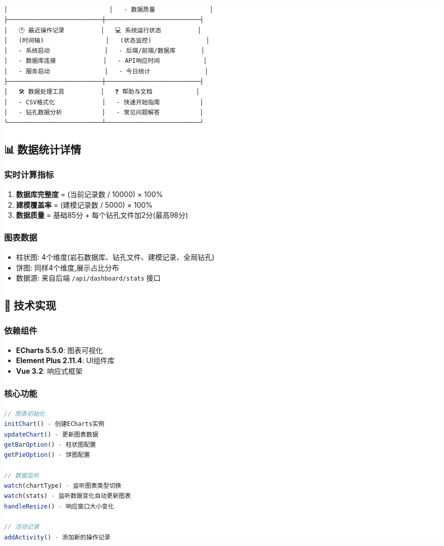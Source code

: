 ```
│                            │   - 数据质量               │
├──────────────────────────┼──────────────────────────┤
│   🕐 最近操作记录          │   💻 系统运行状态          │
│   (时间轴)                 │   (状态监控)               │
│   - 系统启动               │   - 后端/前端/数据库       │
│   - 数据库连接             │   - API响应时间            │
│   - 服务启动               │   - 今日统计               │
├──────────────────────────┼──────────────────────────┤
│   🛠️ 数据处理工具          │   ❓ 帮助与文档            │
│   - CSV格式化             │   - 快速开始指南           │
│   - 钻孔数据分析           │   - 常见问题解答           │
└──────────────────────────┴──────────────────────────┘
```

## 📊 数据统计详情

### 实时计算指标
1. **数据库完整度** = (当前记录数 / 10000) × 100%
2. **建模覆盖率** = (建模记录数 / 5000) × 100%
3. **数据质量** = 基础85分 + 每个钻孔文件加2分(最高98分)

### 图表数据
- 柱状图: 4个维度(岩石数据库、钻孔文件、建模记录、全局钻孔)
- 饼图: 同样4个维度,展示占比分布
- 数据源: 来自后端 `/api/dashboard/stats` 接口

## 🔧 技术实现

### 依赖组件
- **ECharts 5.5.0**: 图表可视化
- **Element Plus 2.11.4**: UI组件库
- **Vue 3.2**: 响应式框架

### 核心功能
```javascript
// 图表初始化
initChart() - 创建ECharts实例
updateChart() - 更新图表数据
getBarOption() - 柱状图配置
getPieOption() - 饼图配置

// 数据监听
watch(chartType) - 监听图表类型切换
watch(stats) - 监听数据变化自动更新图表
handleResize() - 响应窗口大小变化

// 活动记录
addActivity() - 添加新的操作记录
```
